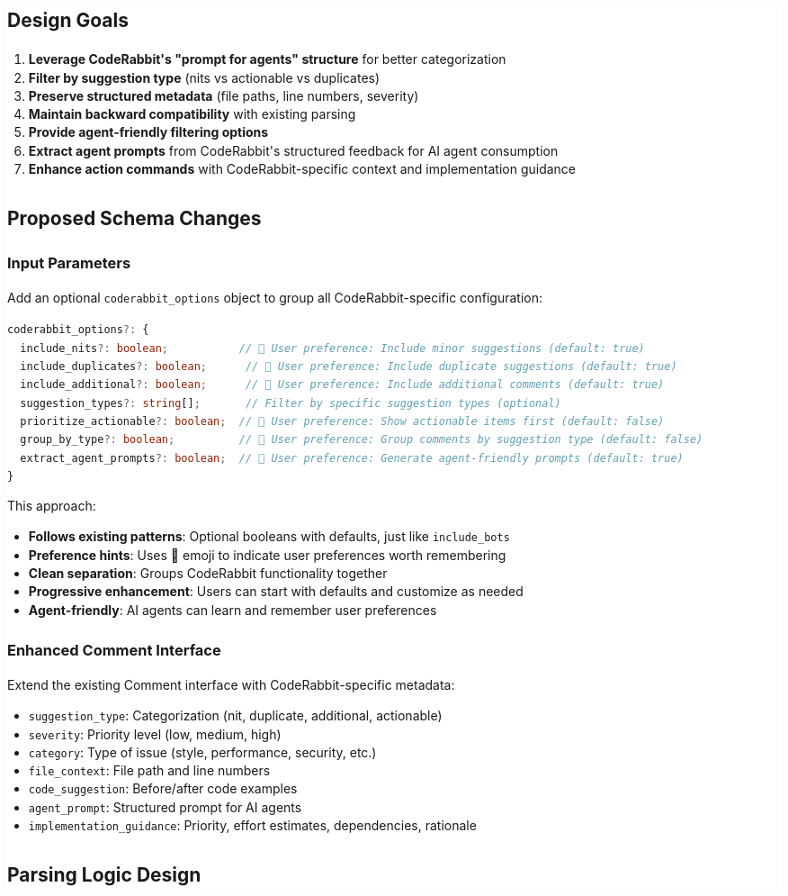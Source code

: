 ## Design Goals

1. **Leverage CodeRabbit's "prompt for agents" structure** for better categorization
2. **Filter by suggestion type** (nits vs actionable vs duplicates)
3. **Preserve structured metadata** (file paths, line numbers, severity)
4. **Maintain backward compatibility** with existing parsing
5. **Provide agent-friendly filtering options**
6. **Extract agent prompts** from CodeRabbit's structured feedback for AI agent consumption
7. **Enhance action commands** with CodeRabbit-specific context and implementation guidance

## Proposed Schema Changes

### Input Parameters
Add an optional `coderabbit_options` object to group all CodeRabbit-specific configuration:

```typescript
coderabbit_options?: {
  include_nits?: boolean;           // 💾 User preference: Include minor suggestions (default: true)
  include_duplicates?: boolean;      // 💾 User preference: Include duplicate suggestions (default: true)  
  include_additional?: boolean;      // 💾 User preference: Include additional comments (default: true)
  suggestion_types?: string[];       // Filter by specific suggestion types (optional)
  prioritize_actionable?: boolean;  // 💾 User preference: Show actionable items first (default: false)
  group_by_type?: boolean;          // 💾 User preference: Group comments by suggestion type (default: false)
  extract_agent_prompts?: boolean;  // 💾 User preference: Generate agent-friendly prompts (default: true)
}
```

This approach:
- **Follows existing patterns**: Optional booleans with defaults, just like `include_bots`
- **Preference hints**: Uses 💾 emoji to indicate user preferences worth remembering
- **Clean separation**: Groups CodeRabbit functionality together
- **Progressive enhancement**: Users can start with defaults and customize as needed
- **Agent-friendly**: AI agents can learn and remember user preferences

### Enhanced Comment Interface
Extend the existing Comment interface with CodeRabbit-specific metadata:
- `suggestion_type`: Categorization (nit, duplicate, additional, actionable)
- `severity`: Priority level (low, medium, high)
- `category`: Type of issue (style, performance, security, etc.)
- `file_context`: File path and line numbers
- `code_suggestion`: Before/after code examples
- `agent_prompt`: Structured prompt for AI agents
- `implementation_guidance`: Priority, effort estimates, dependencies, rationale

## Parsing Logic Design
